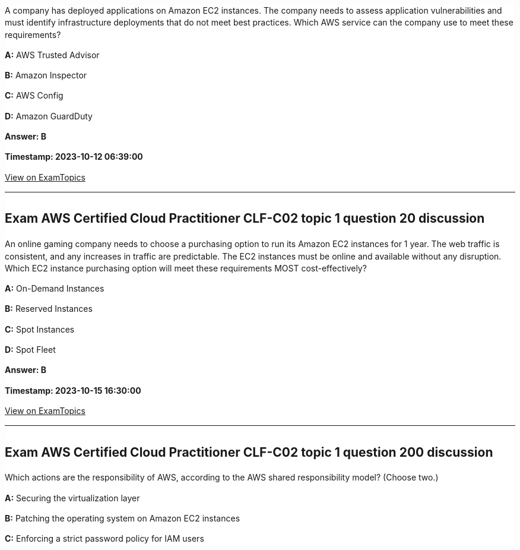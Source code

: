 A company has deployed applications on Amazon EC2 instances. The company needs to assess application vulnerabilities and must identify infrastructure deployments that do not meet best practices.
Which AWS service can the company use to meet these requirements?

**A:** AWS Trusted Advisor

**B:** Amazon Inspector

**C:** AWS Config

**D:** Amazon GuardDuty



**Answer: B**

**Timestamp: 2023-10-12 06:39:00**

[View on ExamTopics](https://www.examtopics.com/discussions/amazon/view/123348-exam-aws-certified-cloud-practitioner-clf-c02-topic-1/)

----------------------------------------

## Exam AWS Certified Cloud Practitioner CLF-C02 topic 1 question 20 discussion

An online gaming company needs to choose a purchasing option to run its Amazon EC2 instances for 1 year. The web traffic is consistent, and any increases in traffic are predictable. The EC2 instances must be online and available without any disruption.
Which EC2 instance purchasing option will meet these requirements MOST cost-effectively?

**A:** On-Demand Instances

**B:** Reserved Instances

**C:** Spot Instances

**D:** Spot Fleet



**Answer: B**

**Timestamp: 2023-10-15 16:30:00**

[View on ExamTopics](https://www.examtopics.com/discussions/amazon/view/123674-exam-aws-certified-cloud-practitioner-clf-c02-topic-1/)

----------------------------------------

## Exam AWS Certified Cloud Practitioner CLF-C02 topic 1 question 200 discussion

Which actions are the responsibility of AWS, according to the AWS shared responsibility model? (Choose two.)

**A:** Securing the virtualization layer

**B:** Patching the operating system on Amazon EC2 instances

**C:** Enforcing a strict password policy for IAM users
